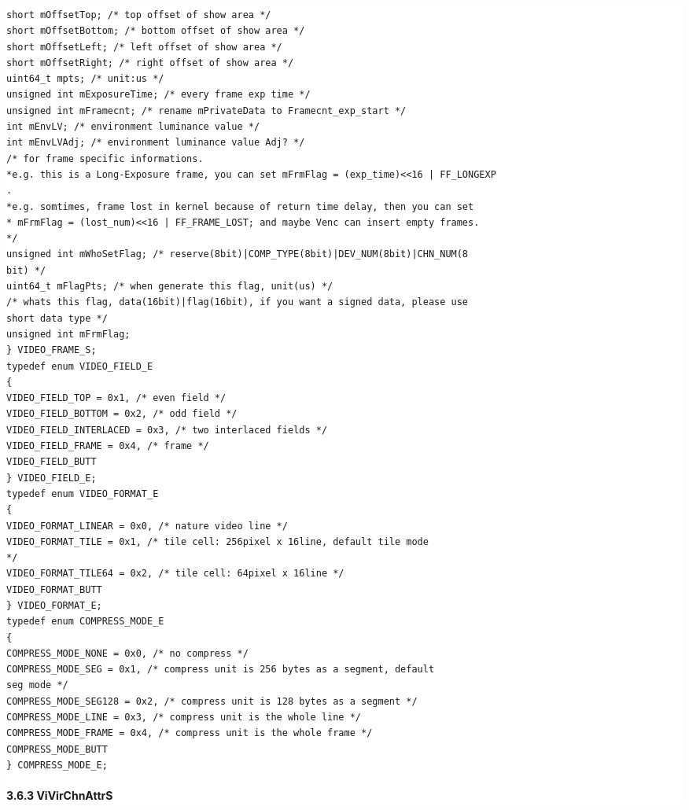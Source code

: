 ```
short mOffsetTop; /* top offset of show area */
short mOffsetBottom; /* bottom offset of show area */
short mOffsetLeft; /* left offset of show area */
short mOffsetRight; /* right offset of show area */
uint64_t mpts; /* unit:us */
unsigned int mExposureTime; /* every frame exp time */
unsigned int mFramecnt; /* rename mPrivateData to Framecnt_exp_start */
int mEnvLV; /* environment luminance value */
int mEnvLVAdj; /* environment luminance value Adj? */
/* for frame specific informations.
*e.g. this is a Long-Exposure frame, you can set mFrmFlag = (exp_time)<<16 | FF_LONGEXP
.
*e.g. somtimes, frame lost in kernel because of return time delay, then you can set
* mFrmFlag = (lost_num)<<16 | FF_FRAME_LOST; and maybe Venc can insert empty frames.
*/
unsigned int mWhoSetFlag; /* reserve(8bit)|COMP_TYPE(8bit)|DEV_NUM(8bit)|CHN_NUM(8
bit) */
uint64_t mFlagPts; /* when generate this flag, unit(us) */
/* whats this flag, data(16bit)|flag(16bit), if you want a signed data, please use
short data type */
unsigned int mFrmFlag;
} VIDEO_FRAME_S;
typedef enum VIDEO_FIELD_E
{
VIDEO_FIELD_TOP = 0x1, /* even field */
VIDEO_FIELD_BOTTOM = 0x2, /* odd field */
VIDEO_FIELD_INTERLACED = 0x3, /* two interlaced fields */
VIDEO_FIELD_FRAME = 0x4, /* frame */
VIDEO_FIELD_BUTT
} VIDEO_FIELD_E;
typedef enum VIDEO_FORMAT_E
{
VIDEO_FORMAT_LINEAR = 0x0, /* nature video line */
VIDEO_FORMAT_TILE = 0x1, /* tile cell: 256pixel x 16line, default tile mode
*/
VIDEO_FORMAT_TILE64 = 0x2, /* tile cell: 64pixel x 16line */
VIDEO_FORMAT_BUTT
} VIDEO_FORMAT_E;
typedef enum COMPRESS_MODE_E
{
COMPRESS_MODE_NONE = 0x0, /* no compress */
COMPRESS_MODE_SEG = 0x1, /* compress unit is 256 bytes as a segment, default
seg mode */
COMPRESS_MODE_SEG128 = 0x2, /* compress unit is 128 bytes as a segment */
COMPRESS_MODE_LINE = 0x3, /* compress unit is the whole line */
COMPRESS_MODE_FRAME = 0x4, /* compress unit is the whole frame */
COMPRESS_MODE_BUTT
} COMPRESS_MODE_E;
```

#### 3.6.3 ViVirChnAttrS
